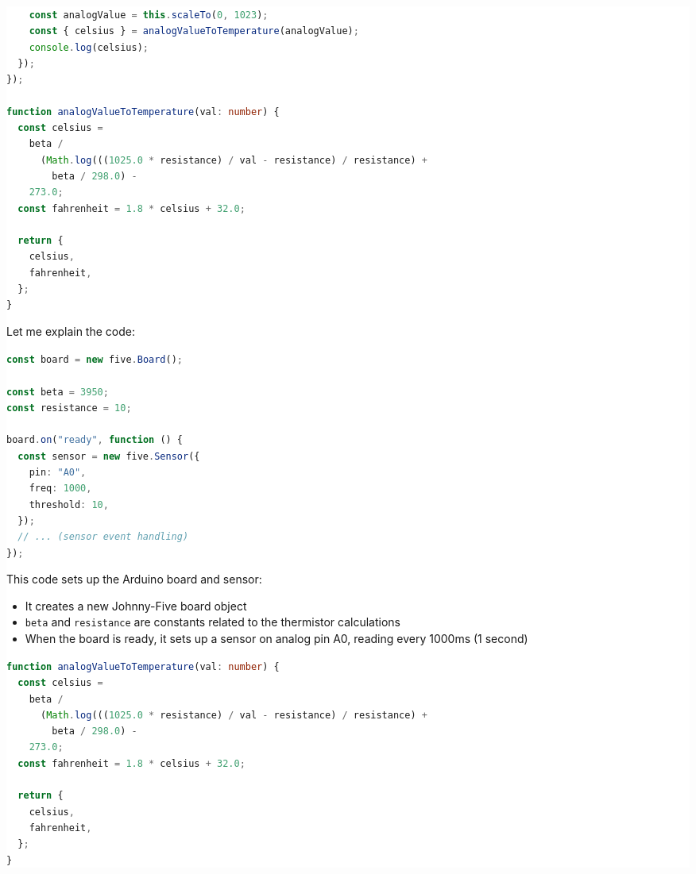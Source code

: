 ```typescript
    const analogValue = this.scaleTo(0, 1023);
    const { celsius } = analogValueToTemperature(analogValue);
    console.log(celsius);
  });
});

function analogValueToTemperature(val: number) {
  const celsius =
    beta /
      (Math.log(((1025.0 * resistance) / val - resistance) / resistance) +
        beta / 298.0) -
    273.0;
  const fahrenheit = 1.8 * celsius + 32.0;

  return {
    celsius,
    fahrenheit,
  };
}
```

Let me explain the code:
```typescript
const board = new five.Board();

const beta = 3950;
const resistance = 10;

board.on("ready", function () {
  const sensor = new five.Sensor({
    pin: "A0",
    freq: 1000,
    threshold: 10,
  });
  // ... (sensor event handling)
});
```

This code sets up the Arduino board and sensor:
- It creates a new Johnny-Five board object
- `beta` and `resistance` are constants related to the thermistor calculations
- When the board is ready, it sets up a sensor on analog pin A0, reading every 1000ms (1 second)

```typescript
function analogValueToTemperature(val: number) {
  const celsius =
    beta /
      (Math.log(((1025.0 * resistance) / val - resistance) / resistance) +
        beta / 298.0) -
    273.0;
  const fahrenheit = 1.8 * celsius + 32.0;

  return {
    celsius,
    fahrenheit,
  };
}
```
